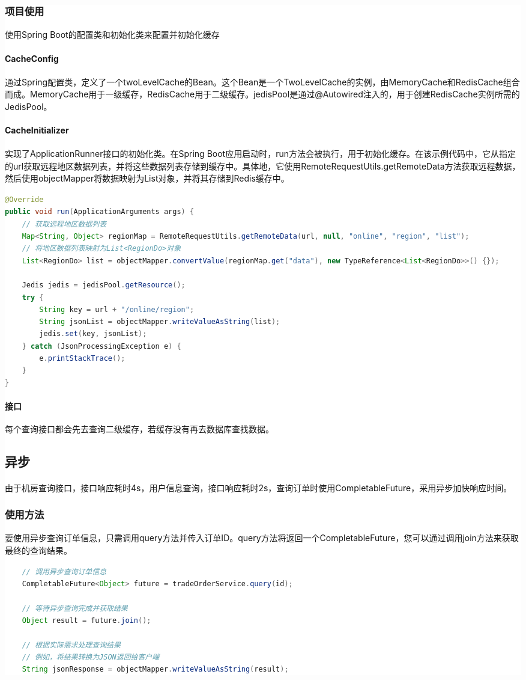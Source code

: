 ###  项目使用

使用Spring Boot的配置类和初始化类来配置并初始化缓存

#### CacheConfig
通过Spring配置类，定义了一个twoLevelCache的Bean。这个Bean是一个TwoLevelCache的实例，由MemoryCache和RedisCache组合而成。MemoryCache用于一级缓存，RedisCache用于二级缓存。jedisPool是通过@Autowired注入的，用于创建RedisCache实例所需的JedisPool。

#### CacheInitializer
实现了ApplicationRunner接口的初始化类。在Spring Boot应用启动时，run方法会被执行，用于初始化缓存。在该示例代码中，它从指定的url获取远程地区数据列表，并将这些数据列表存储到缓存中。具体地，它使用RemoteRequestUtils.getRemoteData方法获取远程数据，然后使用objectMapper将数据映射为List<RegionDo>对象，并将其存储到Redis缓存中。

```java
@Override
public void run(ApplicationArguments args) {
    // 获取远程地区数据列表
    Map<String, Object> regionMap = RemoteRequestUtils.getRemoteData(url, null, "online", "region", "list");
    // 将地区数据列表映射为List<RegionDo>对象
    List<RegionDo> list = objectMapper.convertValue(regionMap.get("data"), new TypeReference<List<RegionDo>>() {});

    Jedis jedis = jedisPool.getResource();
    try {
        String key = url + "/online/region";
        String jsonList = objectMapper.writeValueAsString(list);
        jedis.set(key, jsonList);
    } catch (JsonProcessingException e) {
        e.printStackTrace();
    }
}
```

#### 接口
每个查询接口都会先去查询二级缓存，若缓存没有再去数据库查找数据。

## 异步

由于机房查询接口，接口响应耗时4s，用户信息查询，接口响应耗时2s，查询订单时使用CompletableFuture，采用异步加快响应时间。

### 使用方法

要使用异步查询订单信息，只需调用query方法并传入订单ID。query方法将返回一个CompletableFuture，您可以通过调用join方法来获取最终的查询结果。

```java
    // 调用异步查询订单信息
    CompletableFuture<Object> future = tradeOrderService.query(id);

    // 等待异步查询完成并获取结果
    Object result = future.join();

    // 根据实际需求处理查询结果
    // 例如，将结果转换为JSON返回给客户端
    String jsonResponse = objectMapper.writeValueAsString(result);

```
